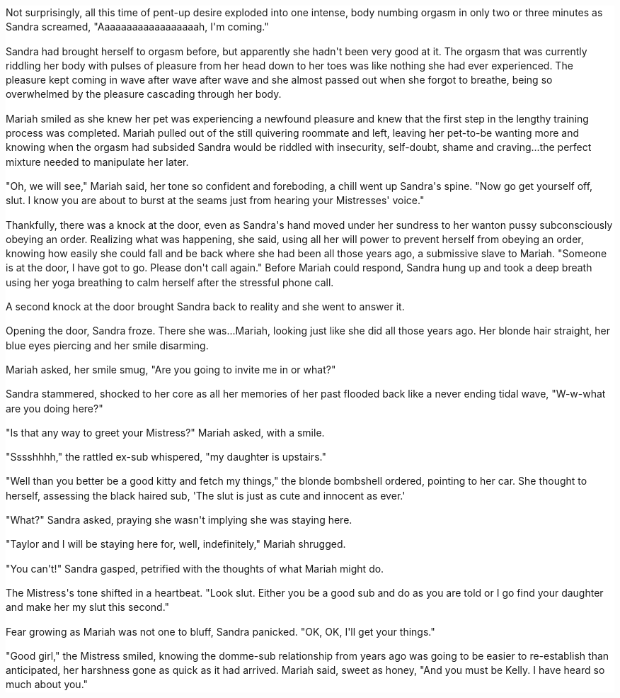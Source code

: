 Not surprisingly, all this time of pent-up desire exploded into one intense, body numbing orgasm in only two or three minutes as Sandra screamed, "Aaaaaaaaaaaaaaaaaah, I'm coming." 

Sandra had brought herself to orgasm before, but apparently she hadn't been very good at it. The orgasm that was currently riddling her body with pulses of pleasure from her head down to her toes was like nothing she had ever experienced. The pleasure kept coming in wave after wave after wave and she almost passed out when she forgot to breathe, being so overwhelmed by the pleasure cascading through her body. 

Mariah smiled as she knew her pet was experiencing a newfound pleasure and knew that the first step in the lengthy training process was completed. Mariah pulled out of the still quivering roommate and left, leaving her pet-to-be wanting more and knowing when the orgasm had subsided Sandra would be riddled with insecurity, self-doubt, shame and craving...the perfect mixture needed to manipulate her later. 

"Oh, we will see," Mariah said, her tone so confident and foreboding, a chill went up Sandra's spine. "Now go get yourself off, slut. I know you are about to burst at the seams just from hearing your Mistresses' voice." 

Thankfully, there was a knock at the door, even as Sandra's hand moved under her sundress to her wanton pussy subconsciously obeying an order. Realizing what was happening, she said, using all her will power to prevent herself from obeying an order, knowing how easily she could fall and be back where she had been all those years ago, a submissive slave to Mariah. "Someone is at the door, I have got to go. Please don't call again." Before Mariah could respond, Sandra hung up and took a deep breath using her yoga breathing to calm herself after the stressful phone call. 

A second knock at the door brought Sandra back to reality and she went to answer it. 

Opening the door, Sandra froze. There she was...Mariah, looking just like she did all those years ago. Her blonde hair straight, her blue eyes piercing and her smile disarming. 

Mariah asked, her smile smug, "Are you going to invite me in or what?" 

Sandra stammered, shocked to her core as all her memories of her past flooded back like a never ending tidal wave, "W-w-what are you doing here?" 

"Is that any way to greet your Mistress?" Mariah asked, with a smile. 

"Sssshhhh," the rattled ex-sub whispered, "my daughter is upstairs." 

"Well than you better be a good kitty and fetch my things," the blonde bombshell ordered, pointing to her car. She thought to herself, assessing the black haired sub, 'The slut is just as cute and innocent as ever.' 

"What?" Sandra asked, praying she wasn't implying she was staying here. 

"Taylor and I will be staying here for, well, indefinitely," Mariah shrugged. 

"You can't!" Sandra gasped, petrified with the thoughts of what Mariah might do. 

The Mistress's tone shifted in a heartbeat. "Look slut. Either you be a good sub and do as you are told or I go find your daughter and make her my slut this second." 

Fear growing as Mariah was not one to bluff, Sandra panicked. "OK, OK, I'll get your things." 

"Good girl," the Mistress smiled, knowing the domme-sub relationship from years ago was going to be easier to re-establish than anticipated, her harshness gone as quick as it had arrived. Mariah said, sweet as honey, "And you must be Kelly. I have heard so much about you." 
